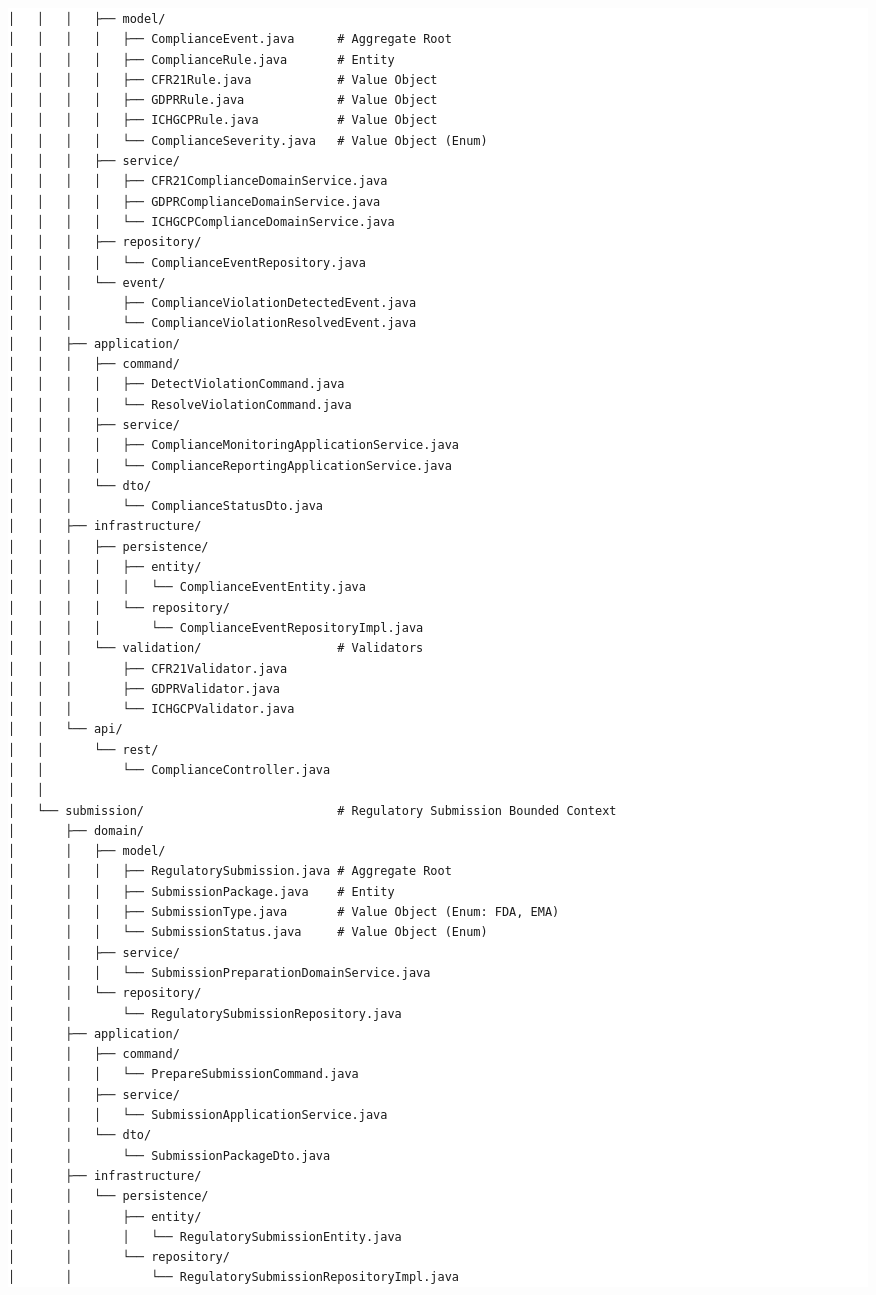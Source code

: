 ```
│   │   │   ├── model/
│   │   │   │   ├── ComplianceEvent.java      # Aggregate Root
│   │   │   │   ├── ComplianceRule.java       # Entity
│   │   │   │   ├── CFR21Rule.java            # Value Object
│   │   │   │   ├── GDPRRule.java             # Value Object
│   │   │   │   ├── ICHGCPRule.java           # Value Object
│   │   │   │   └── ComplianceSeverity.java   # Value Object (Enum)
│   │   │   ├── service/
│   │   │   │   ├── CFR21ComplianceDomainService.java
│   │   │   │   ├── GDPRComplianceDomainService.java
│   │   │   │   └── ICHGCPComplianceDomainService.java
│   │   │   ├── repository/
│   │   │   │   └── ComplianceEventRepository.java
│   │   │   └── event/
│   │   │       ├── ComplianceViolationDetectedEvent.java
│   │   │       └── ComplianceViolationResolvedEvent.java
│   │   ├── application/
│   │   │   ├── command/
│   │   │   │   ├── DetectViolationCommand.java
│   │   │   │   └── ResolveViolationCommand.java
│   │   │   ├── service/
│   │   │   │   ├── ComplianceMonitoringApplicationService.java
│   │   │   │   └── ComplianceReportingApplicationService.java
│   │   │   └── dto/
│   │   │       └── ComplianceStatusDto.java
│   │   ├── infrastructure/
│   │   │   ├── persistence/
│   │   │   │   ├── entity/
│   │   │   │   │   └── ComplianceEventEntity.java
│   │   │   │   └── repository/
│   │   │   │       └── ComplianceEventRepositoryImpl.java
│   │   │   └── validation/                   # Validators
│   │   │       ├── CFR21Validator.java
│   │   │       ├── GDPRValidator.java
│   │   │       └── ICHGCPValidator.java
│   │   └── api/
│   │       └── rest/
│   │           └── ComplianceController.java
│   │
│   └── submission/                           # Regulatory Submission Bounded Context
│       ├── domain/
│       │   ├── model/
│       │   │   ├── RegulatorySubmission.java # Aggregate Root
│       │   │   ├── SubmissionPackage.java    # Entity
│       │   │   ├── SubmissionType.java       # Value Object (Enum: FDA, EMA)
│       │   │   └── SubmissionStatus.java     # Value Object (Enum)
│       │   ├── service/
│       │   │   └── SubmissionPreparationDomainService.java
│       │   └── repository/
│       │       └── RegulatorySubmissionRepository.java
│       ├── application/
│       │   ├── command/
│       │   │   └── PrepareSubmissionCommand.java
│       │   ├── service/
│       │   │   └── SubmissionApplicationService.java
│       │   └── dto/
│       │       └── SubmissionPackageDto.java
│       ├── infrastructure/
│       │   └── persistence/
│       │       ├── entity/
│       │       │   └── RegulatorySubmissionEntity.java
│       │       └── repository/
│       │           └── RegulatorySubmissionRepositoryImpl.java
```